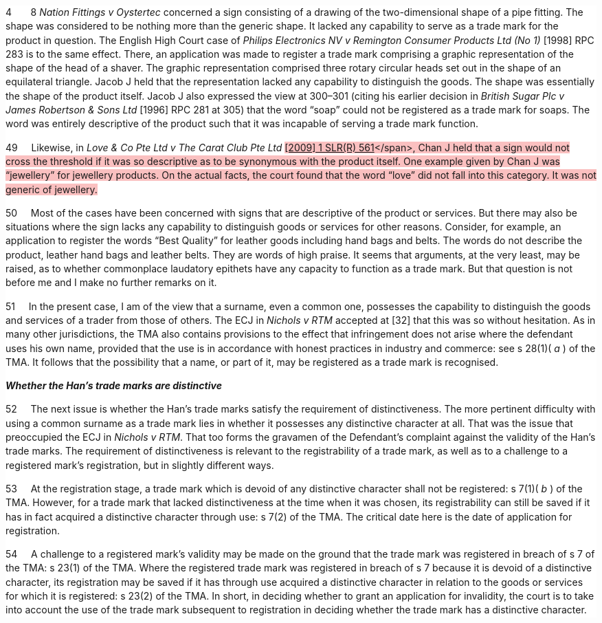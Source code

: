 4       8 _Nation Fittings v Oystertec_ concerned a sign consisting of a drawing of the two-dimensional shape of a pipe fitting. The shape was considered to be nothing more than the generic shape. It lacked any capability to serve as a trade mark for the product in question. The English High Court case of _Philips Electronics NV v Remington Consumer Products Ltd (No 1)_ [1998] RPC 283 is to the same effect. There, an application was made to register a trade mark comprising a graphic representation of the shape of the head of a shaver. The graphic representation comprised three rotary circular heads set out in the shape of an equilateral triangle. Jacob J held that the representation lacked any capability to distinguish the goods. The shape was essentially the shape of the product itself. Jacob J also expressed the view at 300–301 (citing his earlier decision in _British Sugar Plc v James Robertson & Sons Ltd_ [1996] RPC 281 at 305) that the word “soap” could not be registered as a trade mark for soaps. The word was entirely descriptive of the product such that it was incapable of serving a trade mark function. 

49     Likewise, in _Love & Co Pte Ltd v The Carat Club Pte Ltd_ <span style="background-color: #FAC0C0">[[2009] 1 SLR(R) 561]("https://www.open.gov.sg")</span>, Chan J held that a sign would not cross the threshold if it was so descriptive as to be synonymous with the product itself. One example given by Chan J was “jewellery” for jewellery products. On the actual facts, the court found that the word “love” did not fall into this category. It was not generic of jewellery. 


50     Most of the cases have been concerned with signs that are descriptive of the product or services. But there may also be situations where the sign lacks any capability to distinguish goods or services for other reasons. Consider, for example, an application to register the words “Best Quality” for leather goods including hand bags and belts. The words do not describe the product, leather hand bags and leather belts. They are words of high praise. It seems that arguments, at the very least, may be raised, as to whether commonplace laudatory epithets have any capacity to function as a trade mark. But that question is not before me and I make no further remarks on it. 

51     In the present case, I am of the view that a surname, even a common one, possesses the capability to distinguish the goods and services of a trader from those of others. The ECJ in _Nichols v RTM_ accepted at [32] that this was so without hesitation. As in many other jurisdictions, the TMA also contains provisions to the effect that infringement does not arise where the defendant uses his own name, provided that the use is in accordance with honest practices in industry and commerce: see s 28(1)( _a_ ) of the TMA. It follows that the possibility that a name, or part of it, may be registered as a trade mark is recognised. 

**_Whether the Han’s trade marks are distinctive_** 

52     The next issue is whether the Han’s trade marks satisfy the requirement of distinctiveness. The more pertinent difficulty with using a common surname as a trade mark lies in whether it possesses any distinctive character at all. That was the issue that preoccupied the ECJ in _Nichols v RTM_. That too forms the gravamen of the Defendant’s complaint against the validity of the Han’s trade marks. The requirement of distinctiveness is relevant to the registrability of a trade mark, as well as to a challenge to a registered mark’s registration, but in slightly different ways. 

53     At the registration stage, a trade mark which is devoid of any distinctive character shall not be registered: s 7(1)( _b_ ) of the TMA. However, for a trade mark that lacked distinctiveness at the time when it was chosen, its registrability can still be saved if it has in fact acquired a distinctive character through use: s 7(2) of the TMA. The critical date here is the date of application for registration. 

54     A challenge to a registered mark’s validity may be made on the ground that the trade mark was registered in breach of s 7 of the TMA: s 23(1) of the TMA. Where the registered trade mark was registered in breach of s 7 because it is devoid of a distinctive character, its registration may be saved if it has through use acquired a distinctive character in relation to the goods or services for which it is registered: s 23(2) of the TMA. In short, in deciding whether to grant an application for invalidity, the court is to take into account the use of the trade mark subsequent to registration in deciding whether the trade mark has a distinctive character. 
